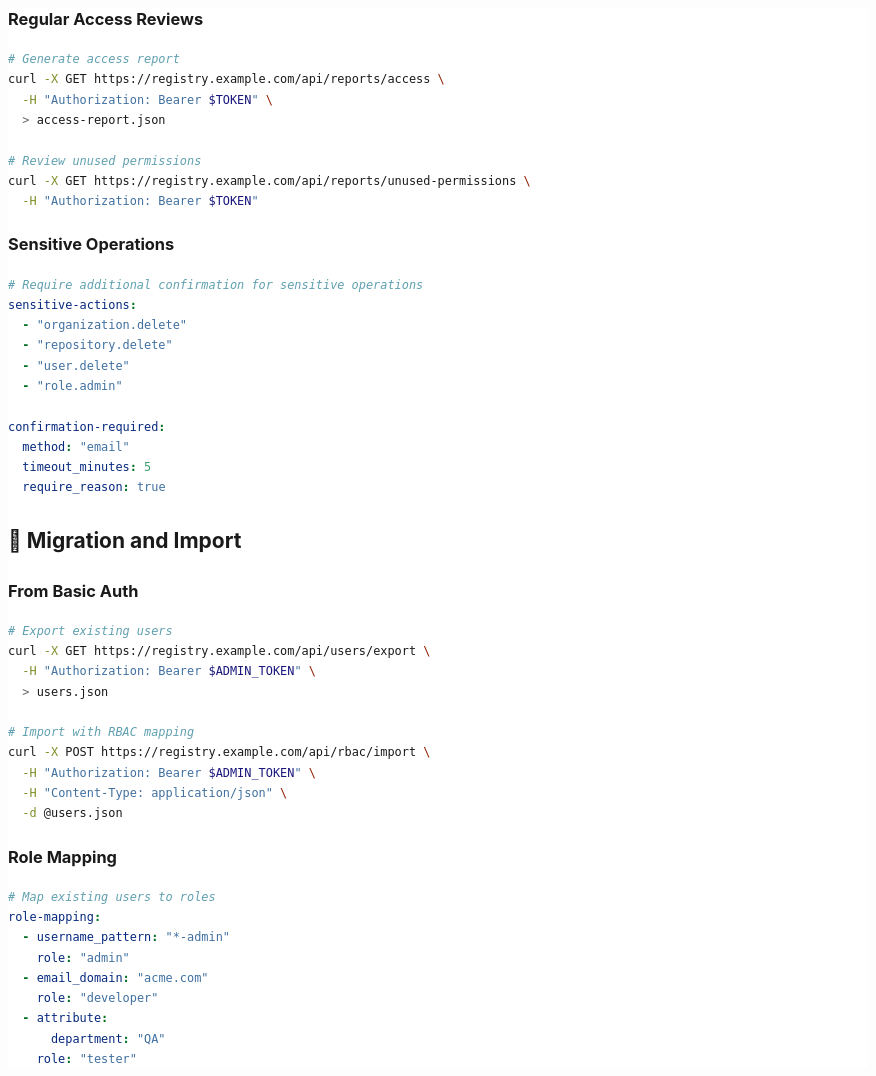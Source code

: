 ### Regular Access Reviews

```bash
# Generate access report
curl -X GET https://registry.example.com/api/reports/access \
  -H "Authorization: Bearer $TOKEN" \
  > access-report.json

# Review unused permissions
curl -X GET https://registry.example.com/api/reports/unused-permissions \
  -H "Authorization: Bearer $TOKEN"
```

### Sensitive Operations

```yaml
# Require additional confirmation for sensitive operations
sensitive-actions:
  - "organization.delete"
  - "repository.delete"
  - "user.delete"
  - "role.admin"

confirmation-required:
  method: "email"
  timeout_minutes: 5
  require_reason: true
```

## 🔄 Migration and Import

### From Basic Auth

```bash
# Export existing users
curl -X GET https://registry.example.com/api/users/export \
  -H "Authorization: Bearer $ADMIN_TOKEN" \
  > users.json

# Import with RBAC mapping
curl -X POST https://registry.example.com/api/rbac/import \
  -H "Authorization: Bearer $ADMIN_TOKEN" \
  -H "Content-Type: application/json" \
  -d @users.json
```

### Role Mapping

```yaml
# Map existing users to roles
role-mapping:
  - username_pattern: "*-admin"
    role: "admin"
  - email_domain: "acme.com"
    role: "developer"
  - attribute:
      department: "QA"
    role: "tester"
```
